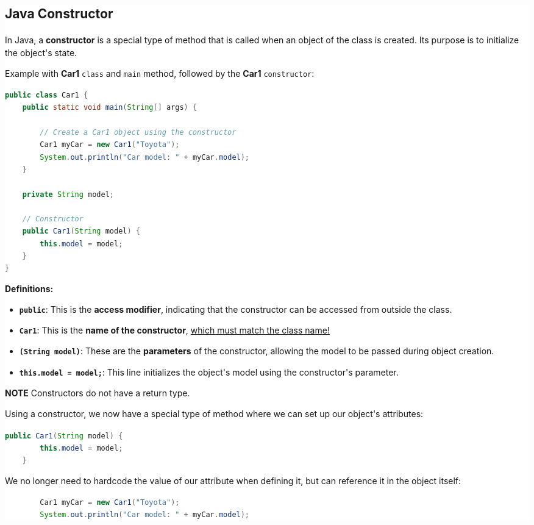 ## Java Constructor

In Java, a **constructor** is a special type of method that is called when an object of the class is created. Its purpose is to initialize the object's state.

Example with **Car1** `class` and `main` method, followed by the **Car1** `constructor`:

```java
public class Car1 {
    public static void main(String[] args) {

        // Create a Car1 object using the constructor
        Car1 myCar = new Car1("Toyota");
        System.out.println("Car model: " + myCar.model);
    }

    private String model;

    // Constructor
    public Car1(String model) {
        this.model = model;
    }
}
```

**Definitions:**

- **`public`**: This is the **access modifier**, indicating that the constructor can be accessed from outside the class.

- **`Car1`**: This is the **name of the constructor**, <u>which must match the class name!</u>

- **`(String model)`**: These are the **parameters** of the constructor, allowing the model to be passed during object creation.

- **`this.model = model;`**: This line initializes the object's model using the constructor's parameter.

**NOTE** Constructors do not have a return type.

Using a constructor, we now have a special type of method where we can set up our object's attributes:

```java
public Car1(String model) {
        this.model = model;
    }
```   

We no longer need to hardcode the value of our attribute when defining it, but can reference it in the object itself:

```java
        Car1 myCar = new Car1("Toyota");
        System.out.println("Car model: " + myCar.model);
```

